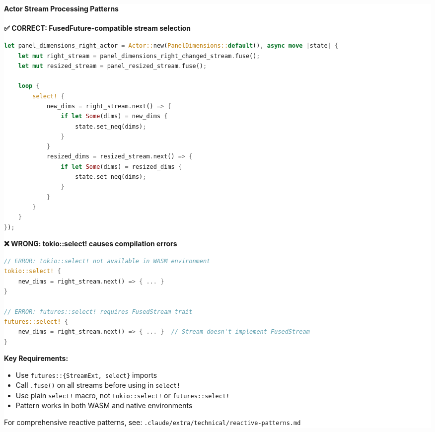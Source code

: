 #### Actor Stream Processing Patterns

**✅ CORRECT: FusedFuture-compatible stream selection**
```rust
let panel_dimensions_right_actor = Actor::new(PanelDimensions::default(), async move |state| {
    let mut right_stream = panel_dimensions_right_changed_stream.fuse();
    let mut resized_stream = panel_resized_stream.fuse();
    
    loop {
        select! {
            new_dims = right_stream.next() => {
                if let Some(dims) = new_dims {
                    state.set_neq(dims);
                }
            }
            resized_dims = resized_stream.next() => {
                if let Some(dims) = resized_dims {
                    state.set_neq(dims);
                }
            }
        }
    }
});
```

**❌ WRONG: tokio::select! causes compilation errors**
```rust
// ERROR: tokio::select! not available in WASM environment
tokio::select! {
    new_dims = right_stream.next() => { ... }
}

// ERROR: futures::select! requires FusedStream trait
futures::select! {
    new_dims = right_stream.next() => { ... }  // Stream doesn't implement FusedStream
}
```

**Key Requirements:**
- Use `futures::{StreamExt, select}` imports
- Call `.fuse()` on all streams before using in `select!`
- Use plain `select!` macro, not `tokio::select!` or `futures::select!`
- Pattern works in both WASM and native environments

For comprehensive reactive patterns, see: `.claude/extra/technical/reactive-patterns.md`